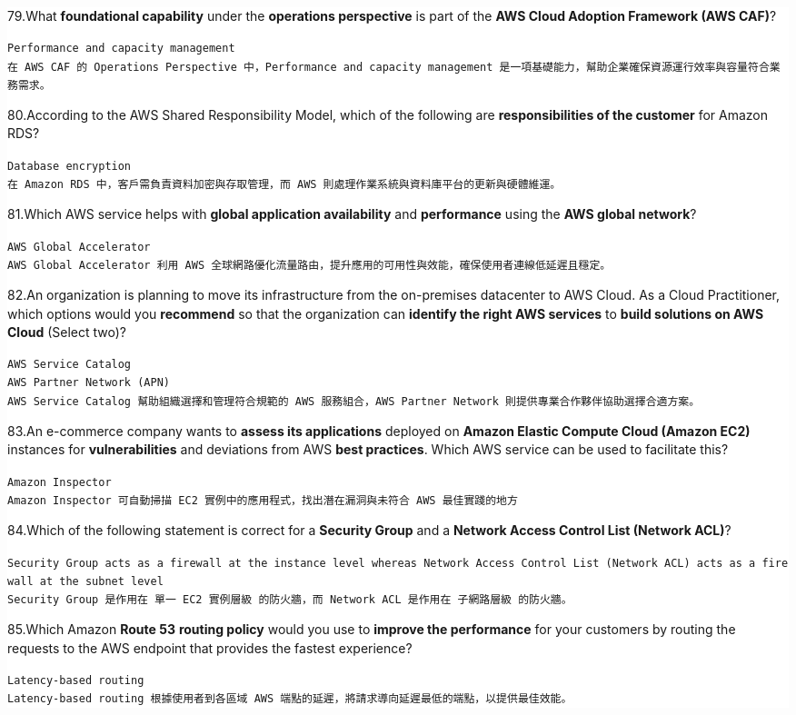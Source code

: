 79.What **foundational capability** under the **operations perspective** is part of the **AWS Cloud Adoption Framework (AWS CAF)**?

```
Performance and capacity management
在 AWS CAF 的 Operations Perspective 中，Performance and capacity management 是一項基礎能力，幫助企業確保資源運行效率與容量符合業務需求。
```

80.According to the AWS Shared Responsibility Model, which of the following are **responsibilities of the customer** for Amazon RDS?

```
Database encryption
在 Amazon RDS 中，客戶需負責資料加密與存取管理，而 AWS 則處理作業系統與資料庫平台的更新與硬體維運。
```

81.Which AWS service helps with **global application availability** and **performance** using the **AWS global network**?

```
AWS Global Accelerator
AWS Global Accelerator 利用 AWS 全球網路優化流量路由，提升應用的可用性與效能，確保使用者連線低延遲且穩定。
```

82.An organization is planning to move its infrastructure from the on-premises datacenter to AWS Cloud. As a Cloud Practitioner, which options would you **recommend** so that the organization can **identify the right AWS services** to **build solutions on AWS Cloud** (Select two)?

```
AWS Service Catalog
AWS Partner Network (APN)
AWS Service Catalog 幫助組織選擇和管理符合規範的 AWS 服務組合，AWS Partner Network 則提供專業合作夥伴協助選擇合適方案。
```

83.An e-commerce company wants to **assess its applications** deployed on **Amazon Elastic Compute Cloud (Amazon EC2)** instances for **vulnerabilities** and deviations from AWS **best practices**. Which AWS service can be used to facilitate this?

```
Amazon Inspector
Amazon Inspector 可自動掃描 EC2 實例中的應用程式，找出潛在漏洞與未符合 AWS 最佳實踐的地方
```

84.Which of the following statement is correct for a **Security Group** and a **Network Access Control List (Network ACL)**?

```
Security Group acts as a firewall at the instance level whereas Network Access Control List (Network ACL) acts as a firewall at the subnet level
Security Group 是作用在 單一 EC2 實例層級 的防火牆，而 Network ACL 是作用在 子網路層級 的防火牆。
```

85.Which Amazon **Route 53** **routing policy** would you use to **improve the performance** for your customers by routing the requests to the AWS endpoint that provides the fastest experience?

```
Latency-based routing
Latency-based routing 根據使用者到各區域 AWS 端點的延遲，將請求導向延遲最低的端點，以提供最佳效能。
```
